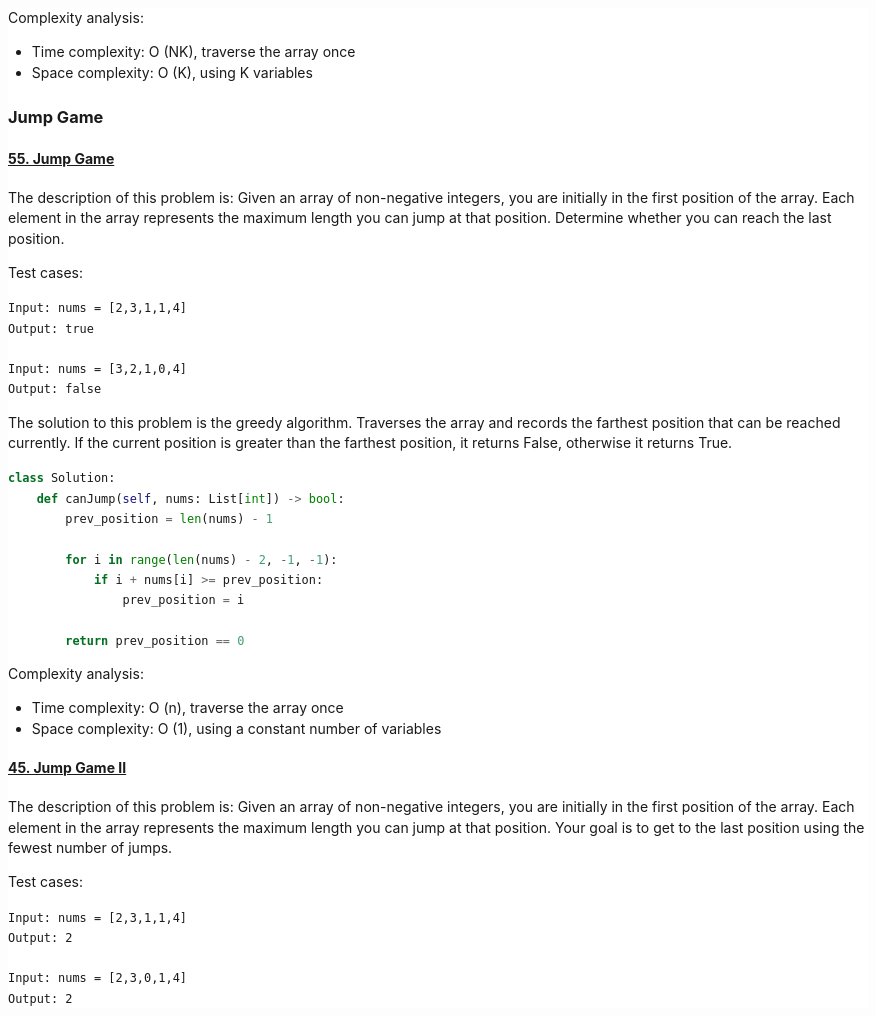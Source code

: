 ```python
```

Complexity analysis:

- Time complexity: O (NK), traverse the array once
- Space complexity: O (K), using K variables

### Jump Game

#### [55. Jump Game](https://leetcode.com/problems/jump-game/)

The description of this problem is: Given an array of non-negative integers, you are initially in the first position of the array. Each element in the array represents the maximum length you can jump at that position. Determine whether you can reach the last position.

Test cases:

```text
Input: nums = [2,3,1,1,4]
Output: true

Input: nums = [3,2,1,0,4]
Output: false
```

The solution to this problem is the greedy algorithm. Traverses the array and records the farthest position that can be reached currently. If the current position is greater than the farthest position, it returns False, otherwise it returns True.

```python
class Solution:
    def canJump(self, nums: List[int]) -> bool:
        prev_position = len(nums) - 1

        for i in range(len(nums) - 2, -1, -1):
            if i + nums[i] >= prev_position:
                prev_position = i

        return prev_position == 0
```

Complexity analysis:

- Time complexity: O (n), traverse the array once
- Space complexity: O (1), using a constant number of variables

#### [45. Jump Game II](https://leetcode.com/problems/jump-game-ii/)

The description of this problem is: Given an array of non-negative integers, you are initially in the first position of the array. Each element in the array represents the maximum length you can jump at that position. Your goal is to get to the last position using the fewest number of jumps.

Test cases:

```text
Input: nums = [2,3,1,1,4]
Output: 2

Input: nums = [2,3,0,1,4]
Output: 2
```
